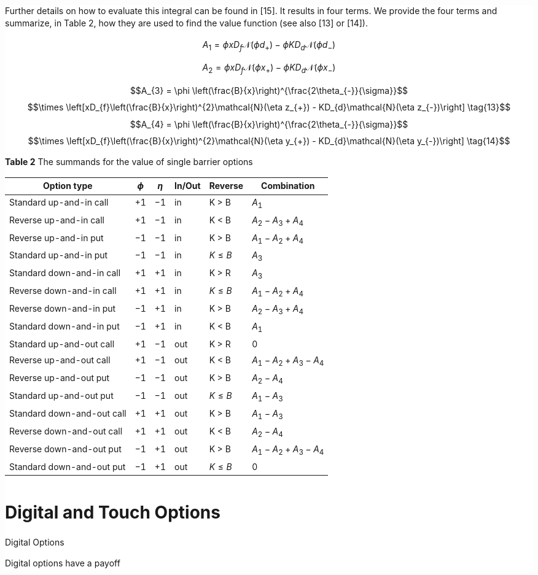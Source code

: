 Further details on how to evaluate this integral can be found in [15]. It results in four terms. We provide the four terms and summarize, in Table 2, how they are used to find the value function (see also [13] or [14]).

$$A_1 = \phi x D_f \mathcal{N}(\phi d_+) - \phi K D_d \mathcal{N}(\phi d_-) \tag{11}$$

$$A_2 = \phi x D_f \mathcal{N}(\phi x_+) - \phi K D_d \mathcal{N}(\phi x_-) \tag{12}$$

$$A_{3} = \phi \left(\frac{B}{x}\right)^{\frac{2\theta_{-}}{\sigma}}$$
$$\times \left[xD_{f}\left(\frac{B}{x}\right)^{2}\mathcal{N}(\eta z_{+}) - KD_{d}\mathcal{N}(\eta z_{-})\right] \tag{13}$$
$$A_{4} = \phi \left(\frac{B}{x}\right)^{\frac{2\theta_{-}}{\sigma}}$$
$$\times \left[xD_{f}\left(\frac{B}{x}\right)^{2}\mathcal{N}(\eta y_{+}) - KD_{d}\mathcal{N}(\eta y_{-})\right] \tag{14}$$

**Table 2** The summands for the value of single barrier options

| Option type                | $\phi$ | $\eta$ | In/Out | Reverse    | Combination             |
|----------------------------|--------|--------|--------|------------|-------------------------|
| Standard up-and-in call    | $+1$   | $-1$   | in     | K > B      | $A_1$                   |
| Reverse up-and-in call     | $+1$   | $-1$   | in     | K < B      | $A_2 - A_3 + A_4$       |
| Reverse up-and-in put      | $-1$   | $-1$   | in     | K > B      | $A_1 - A_2 + A_4$       |
| Standard up-and-in put     | $-1$   | $-1$   | in     | $K \leq B$ | $A_3$                   |
| Standard down-and-in call  | $+1$   | $+1$   | in     | K > R      | $A_3$                   |
| Reverse down-and-in call   | $+1$   | $+1$   | in     | $K \leq B$ | $A_1 - A_2 + A_4$       |
| Reverse down-and-in put    | $-1$   | $+1$   | in     | K > B      | $A_2 - A_3 + A_4$       |
| Standard down-and-in put   | $-1$   | $+1$   | in     | K < B      | $A_1$                   |
| Standard up-and-out call   | $+1$   | $-1$   | out    | K > R      | 0                       |
| Reverse up-and-out call    | $+1$   | $-1$   | out    | K < B      | $A_1 - A_2 + A_3 - A_4$ |
| Reverse up-and-out put     | $-1$   | $-1$   | out    | K > B      | $A_2 - A_4$             |
| Standard up-and-out put    | $-1$   | $-1$   | out    | $K \leq B$ | $A_1 - A_3$             |
| Standard down-and-out call | $+1$   | $+1$   | out    | K > B      | $A_1 - A_3$             |
| Reverse down-and-out call  | $+1$   | $+1$   | out    | K < B      | $A_2 - A_4$             |
| Reverse down-and-out put   | $-1$   | $+1$   | out    | K > B      | $A_1 - A_2 + A_3 - A_4$ |
| Standard down-and-out put  | $-1$   | $+1$   | out    | $K \leq B$ | 0                       |

# **Digital and Touch Options**

Digital Options

Digital options have a payoff
